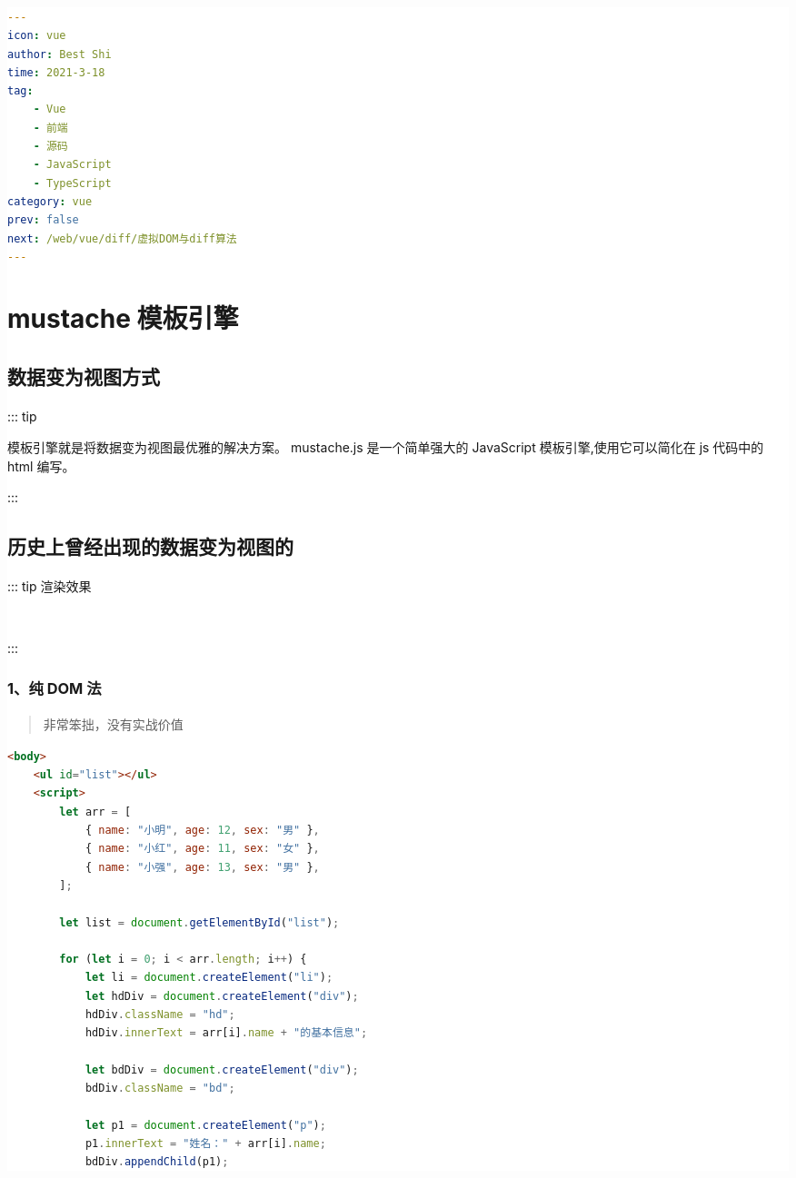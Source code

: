 ```yaml
---
icon: vue
author: Best Shi
time: 2021-3-18
tag:
    - Vue
    - 前端
    - 源码
    - JavaScript
    - TypeScript
category: vue
prev: false
next: /web/vue/diff/虚拟DOM与diff算法
---
```


# mustache 模板引擎

## 数据变为视图方式

::: tip

模板引擎就是将数据变为视图最优雅的解决方案。
mustache.js 是一个简单强大的 JavaScript 模板引擎,使用它可以简化在 js 代码中的 html 编写。

:::

## 历史上曾经出现的数据变为视图的

::: tip 渲染效果

<img :src="$withBase('/images/bestshi.com_2021-03-18_22-52-46.png')" >

:::

### 1、纯 DOM 法

> 非常笨拙，没有实战价值

```html
<body>
    <ul id="list"></ul>
    <script>
        let arr = [
            { name: "小明", age: 12, sex: "男" },
            { name: "小红", age: 11, sex: "女" },
            { name: "小强", age: 13, sex: "男" },
        ];

        let list = document.getElementById("list");

        for (let i = 0; i < arr.length; i++) {
            let li = document.createElement("li");
            let hdDiv = document.createElement("div");
            hdDiv.className = "hd";
            hdDiv.innerText = arr[i].name + "的基本信息";

            let bdDiv = document.createElement("div");
            bdDiv.className = "bd";

            let p1 = document.createElement("p");
            p1.innerText = "姓名：" + arr[i].name;
            bdDiv.appendChild(p1);
```